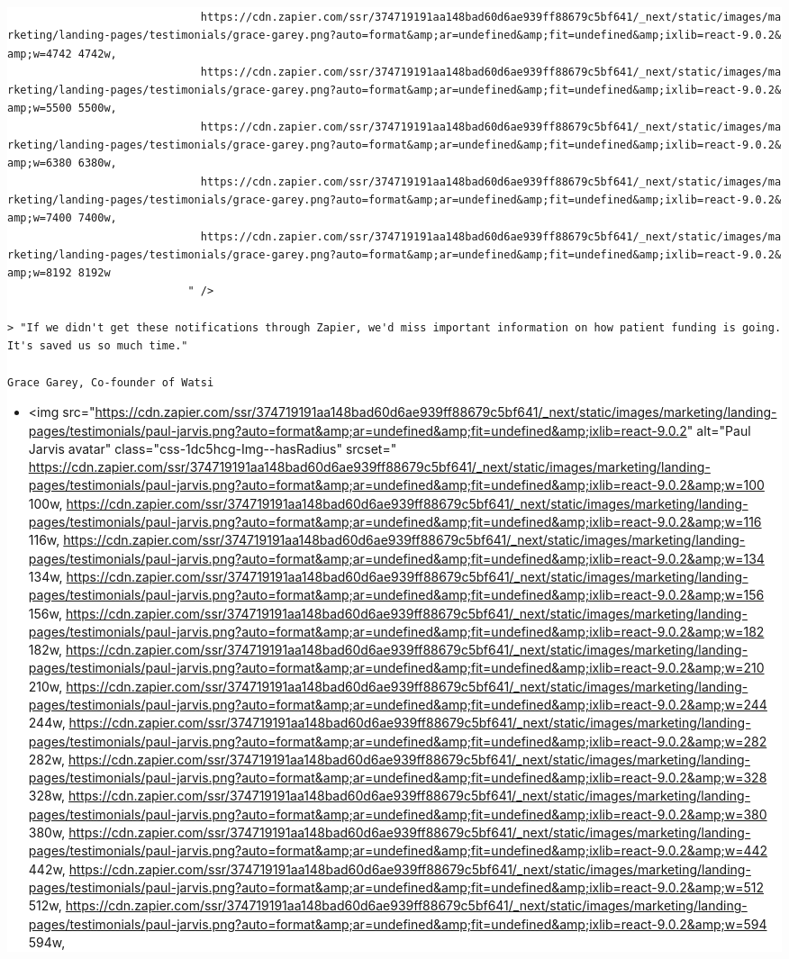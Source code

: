                                   https://cdn.zapier.com/ssr/374719191aa148bad60d6ae939ff88679c5bf641/_next/static/images/marketing/landing-pages/testimonials/grace-garey.png?auto=format&amp;ar=undefined&amp;fit=undefined&amp;ixlib=react-9.0.2&amp;w=4742 4742w,
                                  https://cdn.zapier.com/ssr/374719191aa148bad60d6ae939ff88679c5bf641/_next/static/images/marketing/landing-pages/testimonials/grace-garey.png?auto=format&amp;ar=undefined&amp;fit=undefined&amp;ixlib=react-9.0.2&amp;w=5500 5500w,
                                  https://cdn.zapier.com/ssr/374719191aa148bad60d6ae939ff88679c5bf641/_next/static/images/marketing/landing-pages/testimonials/grace-garey.png?auto=format&amp;ar=undefined&amp;fit=undefined&amp;ixlib=react-9.0.2&amp;w=6380 6380w,
                                  https://cdn.zapier.com/ssr/374719191aa148bad60d6ae939ff88679c5bf641/_next/static/images/marketing/landing-pages/testimonials/grace-garey.png?auto=format&amp;ar=undefined&amp;fit=undefined&amp;ixlib=react-9.0.2&amp;w=7400 7400w,
                                  https://cdn.zapier.com/ssr/374719191aa148bad60d6ae939ff88679c5bf641/_next/static/images/marketing/landing-pages/testimonials/grace-garey.png?auto=format&amp;ar=undefined&amp;fit=undefined&amp;ixlib=react-9.0.2&amp;w=8192 8192w
                                " />

    > "If we didn't get these notifications through Zapier, we'd miss important information on how patient funding is going. It's saved us so much time."

    Grace Garey, Co-founder of Watsi

-   <img src="https://cdn.zapier.com/ssr/374719191aa148bad60d6ae939ff88679c5bf641/_next/static/images/marketing/landing-pages/testimonials/paul-jarvis.png?auto=format&amp;ar=undefined&amp;fit=undefined&amp;ixlib=react-9.0.2" alt="Paul Jarvis avatar" class="css-1dc5hcg-Img--hasRadius" srcset="
                                  https://cdn.zapier.com/ssr/374719191aa148bad60d6ae939ff88679c5bf641/_next/static/images/marketing/landing-pages/testimonials/paul-jarvis.png?auto=format&amp;ar=undefined&amp;fit=undefined&amp;ixlib=react-9.0.2&amp;w=100   100w,
                                  https://cdn.zapier.com/ssr/374719191aa148bad60d6ae939ff88679c5bf641/_next/static/images/marketing/landing-pages/testimonials/paul-jarvis.png?auto=format&amp;ar=undefined&amp;fit=undefined&amp;ixlib=react-9.0.2&amp;w=116   116w,
                                  https://cdn.zapier.com/ssr/374719191aa148bad60d6ae939ff88679c5bf641/_next/static/images/marketing/landing-pages/testimonials/paul-jarvis.png?auto=format&amp;ar=undefined&amp;fit=undefined&amp;ixlib=react-9.0.2&amp;w=134   134w,
                                  https://cdn.zapier.com/ssr/374719191aa148bad60d6ae939ff88679c5bf641/_next/static/images/marketing/landing-pages/testimonials/paul-jarvis.png?auto=format&amp;ar=undefined&amp;fit=undefined&amp;ixlib=react-9.0.2&amp;w=156   156w,
                                  https://cdn.zapier.com/ssr/374719191aa148bad60d6ae939ff88679c5bf641/_next/static/images/marketing/landing-pages/testimonials/paul-jarvis.png?auto=format&amp;ar=undefined&amp;fit=undefined&amp;ixlib=react-9.0.2&amp;w=182   182w,
                                  https://cdn.zapier.com/ssr/374719191aa148bad60d6ae939ff88679c5bf641/_next/static/images/marketing/landing-pages/testimonials/paul-jarvis.png?auto=format&amp;ar=undefined&amp;fit=undefined&amp;ixlib=react-9.0.2&amp;w=210   210w,
                                  https://cdn.zapier.com/ssr/374719191aa148bad60d6ae939ff88679c5bf641/_next/static/images/marketing/landing-pages/testimonials/paul-jarvis.png?auto=format&amp;ar=undefined&amp;fit=undefined&amp;ixlib=react-9.0.2&amp;w=244   244w,
                                  https://cdn.zapier.com/ssr/374719191aa148bad60d6ae939ff88679c5bf641/_next/static/images/marketing/landing-pages/testimonials/paul-jarvis.png?auto=format&amp;ar=undefined&amp;fit=undefined&amp;ixlib=react-9.0.2&amp;w=282   282w,
                                  https://cdn.zapier.com/ssr/374719191aa148bad60d6ae939ff88679c5bf641/_next/static/images/marketing/landing-pages/testimonials/paul-jarvis.png?auto=format&amp;ar=undefined&amp;fit=undefined&amp;ixlib=react-9.0.2&amp;w=328   328w,
                                  https://cdn.zapier.com/ssr/374719191aa148bad60d6ae939ff88679c5bf641/_next/static/images/marketing/landing-pages/testimonials/paul-jarvis.png?auto=format&amp;ar=undefined&amp;fit=undefined&amp;ixlib=react-9.0.2&amp;w=380   380w,
                                  https://cdn.zapier.com/ssr/374719191aa148bad60d6ae939ff88679c5bf641/_next/static/images/marketing/landing-pages/testimonials/paul-jarvis.png?auto=format&amp;ar=undefined&amp;fit=undefined&amp;ixlib=react-9.0.2&amp;w=442   442w,
                                  https://cdn.zapier.com/ssr/374719191aa148bad60d6ae939ff88679c5bf641/_next/static/images/marketing/landing-pages/testimonials/paul-jarvis.png?auto=format&amp;ar=undefined&amp;fit=undefined&amp;ixlib=react-9.0.2&amp;w=512   512w,
                                  https://cdn.zapier.com/ssr/374719191aa148bad60d6ae939ff88679c5bf641/_next/static/images/marketing/landing-pages/testimonials/paul-jarvis.png?auto=format&amp;ar=undefined&amp;fit=undefined&amp;ixlib=react-9.0.2&amp;w=594   594w,